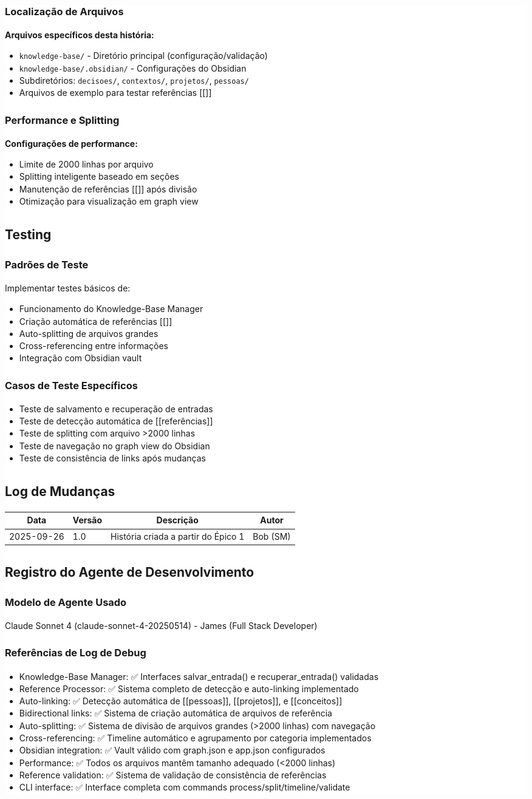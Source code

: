 ### Localização de Arquivos
**Arquivos específicos desta história:**
- `knowledge-base/` - Diretório principal (configuração/validação)
- `knowledge-base/.obsidian/` - Configurações do Obsidian
- Subdiretórios: `decisoes/`, `contextos/`, `projetos/`, `pessoas/`
- Arquivos de exemplo para testar referências [[]]

### Performance e Splitting
**Configurações de performance:**
- Limite de 2000 linhas por arquivo
- Splitting inteligente baseado em seções
- Manutenção de referências [[]] após divisão
- Otimização para visualização em graph view

## Testing

### Padrões de Teste
Implementar testes básicos de:
- Funcionamento do Knowledge-Base Manager
- Criação automática de referências [[]]
- Auto-splitting de arquivos grandes
- Cross-referencing entre informações
- Integração com Obsidian vault

### Casos de Teste Específicos
- Teste de salvamento e recuperação de entradas
- Teste de detecção automática de [[referências]]
- Teste de splitting com arquivo >2000 linhas
- Teste de navegação no graph view do Obsidian
- Teste de consistência de links após mudanças

## Log de Mudanças
| Data | Versão | Descrição | Autor |
|------|---------|-----------|-------|
| 2025-09-26 | 1.0 | História criada a partir do Épico 1 | Bob (SM) |

## Registro do Agente de Desenvolvimento

### Modelo de Agente Usado
Claude Sonnet 4 (claude-sonnet-4-20250514) - James (Full Stack Developer)

### Referências de Log de Debug
- Knowledge-Base Manager: ✅ Interfaces salvar_entrada() e recuperar_entrada() validadas
- Reference Processor: ✅ Sistema completo de detecção e auto-linking implementado
- Auto-linking: ✅ Detecção automática de [[pessoas]], [[projetos]], e [[conceitos]]
- Bidirectional links: ✅ Sistema de criação automática de arquivos de referência
- Auto-splitting: ✅ Sistema de divisão de arquivos grandes (>2000 linhas) com navegação
- Cross-referencing: ✅ Timeline automático e agrupamento por categoria implementados
- Obsidian integration: ✅ Vault válido com graph.json e app.json configurados
- Performance: ✅ Todos os arquivos mantêm tamanho adequado (<2000 linhas)
- Reference validation: ✅ Sistema de validação de consistência de referências
- CLI interface: ✅ Interface completa com commands process/split/timeline/validate
